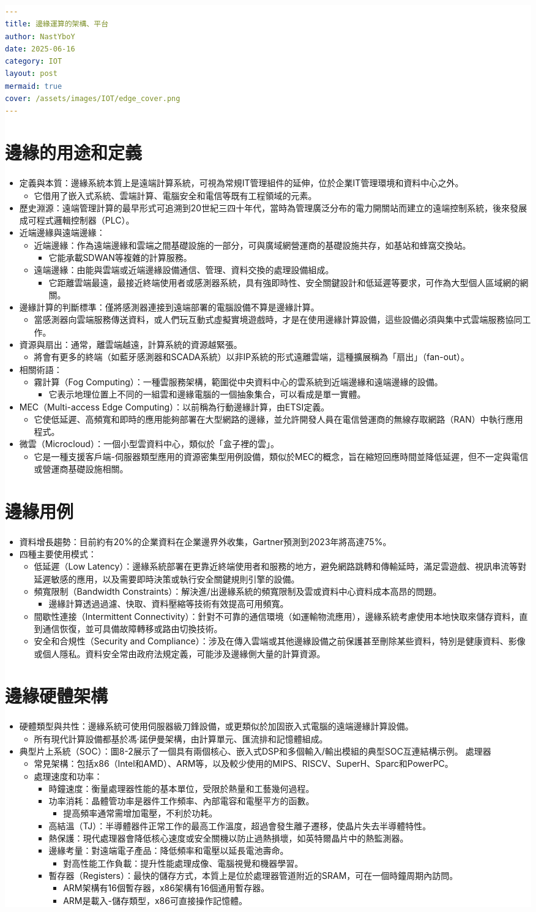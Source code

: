 ```yaml
---
title: 邊緣運算的架構、平台
author: NastYboY
date: 2025-06-16
category: IOT
layout: post
mermaid: true
cover: /assets/images/IOT/edge_cover.png
---
```


# 邊緣的用途和定義
* 定義與本質：邊緣系統本質上是遠端計算系統，可視為常規IT管理組件的延伸，位於企業IT管理環境和資料中心之外。
  * 它借用了嵌入式系統、雲端計算、電腦安全和電信等既有工程領域的元素。
* 歷史淵源：遠端管理計算的最早形式可追溯到20世紀三四十年代，當時為管理廣泛分布的電力開關站而建立的遠端控制系統，後來發展成可程式邏輯控制器（PLC）。
* 近端邊緣與遠端邊緣：
  * 近端邊緣：作為遠端邊緣和雲端之間基礎設施的一部分，可與廣域網營運商的基礎設施共存，如基站和蜂窩交換站。
    * 它能承載SDWAN等複雜的計算服務。
  * 遠端邊緣：由能與雲端或近端邊緣設備通信、管理、資料交換的處理設備組成。
    * 它距離雲端最遠，最接近終端使用者或感測器系統，具有強即時性、安全關鍵設計和低延遲等要求，可作為大型個人區域網的網關。
* 邊緣計算的判斷標準：僅將感測器連接到遠端部署的電腦設備不算是邊緣計算。
  * 當感測器向雲端服務傳送資料，或人們玩互動式虛擬實境遊戲時，才是在使用邊緣計算設備，這些設備必須與集中式雲端服務協同工作。
* 資源與扇出：通常，離雲端越遠，計算系統的資源越緊張。
  * 將會有更多的終端（如藍牙感測器和SCADA系統）以非IP系統的形式遠離雲端，這種擴展稱為「扇出」（fan-out）。
* 相關術語：
  * 霧計算（Fog Computing）：一種雲服務架構，範圍從中央資料中心的雲系統到近端邊緣和遠端邊緣的設備。
    * 它表示地理位置上不同的一組雲和邊緣電腦的一個抽象集合，可以看成是單一實體。
* MEC（Multi-access Edge Computing）：以前稱為行動邊緣計算，由ETSI定義。
  * 它使低延遲、高頻寬和即時的應用能夠部署在大型網路的邊緣，並允許開發人員在電信營運商的無線存取網路（RAN）中執行應用程式。
* 微雲（Microcloud）：一個小型雲資料中心，類似於「盒子裡的雲」。
  * 它是一種支援客戶端-伺服器類型應用的資源密集型用例設備，類似於MEC的概念，旨在縮短回應時間並降低延遲，但不一定與電信或營運商基礎設施相關。

# 邊緣用例
* 資料增長趨勢：目前約有20%的企業資料在企業邊界外收集，Gartner預測到2023年將高達75%。
* 四種主要使用模式：
  * 低延遲（Low Latency）：邊緣系統部署在更靠近終端使用者和服務的地方，避免網路跳轉和傳輸延時，滿足雲遊戲、視訊串流等對延遲敏感的應用，以及需要即時決策或執行安全關鍵規則引擎的設備。
  * 頻寬限制（Bandwidth Constraints）：解決進/出邊緣系統的頻寬限制及雲或資料中心資料成本高昂的問題。
    * 邊緣計算透過過濾、快取、資料壓縮等技術有效提高可用頻寬。
  * 間歇性連接（Intermittent Connectivity）：針對不可靠的通信環境（如運輸物流應用），邊緣系統考慮使用本地快取來儲存資料，直到通信恢復，並可具備故障轉移或路由切換技術。
  * 安全和合規性（Security and Compliance）：涉及在傳入雲端或其他邊緣設備之前保護甚至刪除某些資料，特別是健康資料、影像或個人隱私。資料安全常由政府法規定義，可能涉及邊緣側大量的計算資源。

# 邊緣硬體架構
* 硬體類型與共性：邊緣系統可使用伺服器級刀鋒設備，或更類似於加固嵌入式電腦的遠端邊緣計算設備。
  * 所有現代計算設備都基於馮·諾伊曼架構，由計算單元、匯流排和記憶體組成。
* 典型片上系統（SOC）：圖8-2展示了一個具有兩個核心、嵌入式DSP和多個輸入/輸出模組的典型SOC互連結構示例。
處理器
  * 常見架構：包括x86（Intel和AMD）、ARM等，以及較少使用的MIPS、RISCV、SuperH、Sparc和PowerPC。
  * 處理速度和功率：
    * 時鐘速度：衡量處理器性能的基本單位，受限於熱量和工藝幾何過程。
    * 功率消耗：晶體管功率是器件工作頻率、內部電容和電壓平方的函數。
      * 提高頻率通常需增加電壓，不利於功耗。
    * 高結溫（TJ）：半導體器件正常工作的最高工作溫度，超過會發生離子遷移，使晶片失去半導體特性。
    * 熱保護：現代處理器會降低核心速度或安全關機以防止過熱損壞，如英特爾晶片中的熱監測器。
    * 邊緣考量：對遠端電子產品：降低頻率和電壓以延長電池壽命。
      * 對高性能工作負載：提升性能處理成像、電腦視覺和機器學習。
    * 暫存器（Registers）：最快的儲存方式，本質上是位於處理器管道附近的SRAM，可在一個時鐘周期內訪問。
      * ARM架構有16個暫存器，x86架構有16個通用暫存器。
      * ARM是載入-儲存類型，x86可直接操作記憶體。